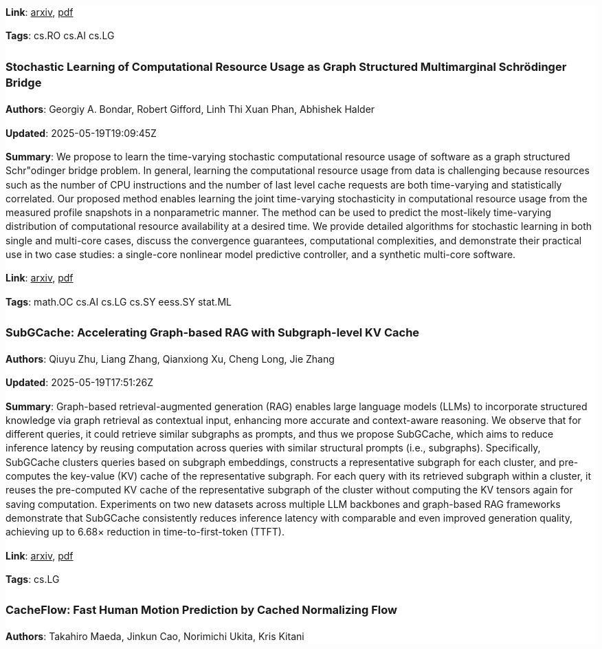 **Link**: [arxiv](http://arxiv.org/abs/2505.09561v2),  [pdf](http://arxiv.org/pdf/2505.09561v2)

**Tags**: cs.RO cs.AI cs.LG 



### Stochastic Learning of Computational Resource Usage as Graph Structured   Multimarginal Schrödinger Bridge
**Authors**: Georgiy A. Bondar, Robert Gifford, Linh Thi Xuan Phan, Abhishek Halder

**Updated**: 2025-05-19T19:09:45Z

**Summary**: We propose to learn the time-varying stochastic computational resource usage of software as a graph structured Schr\"odinger bridge problem. In general, learning the computational resource usage from data is challenging because resources such as the number of CPU instructions and the number of last level cache requests are both time-varying and statistically correlated. Our proposed method enables learning the joint time-varying stochasticity in computational resource usage from the measured profile snapshots in a nonparametric manner. The method can be used to predict the most-likely time-varying distribution of computational resource availability at a desired time. We provide detailed algorithms for stochastic learning in both single and multi-core cases, discuss the convergence guarantees, computational complexities, and demonstrate their practical use in two case studies: a single-core nonlinear model predictive controller, and a synthetic multi-core software.

**Link**: [arxiv](http://arxiv.org/abs/2405.12463v2),  [pdf](http://arxiv.org/pdf/2405.12463v2)

**Tags**: math.OC cs.AI cs.LG cs.SY eess.SY stat.ML 



### SubGCache: Accelerating Graph-based RAG with Subgraph-level KV Cache
**Authors**: Qiuyu Zhu, Liang Zhang, Qianxiong Xu, Cheng Long, Jie Zhang

**Updated**: 2025-05-19T17:51:26Z

**Summary**: Graph-based retrieval-augmented generation (RAG) enables large language models (LLMs) to incorporate structured knowledge via graph retrieval as contextual input, enhancing more accurate and context-aware reasoning. We observe that for different queries, it could retrieve similar subgraphs as prompts, and thus we propose SubGCache, which aims to reduce inference latency by reusing computation across queries with similar structural prompts (i.e., subgraphs). Specifically, SubGCache clusters queries based on subgraph embeddings, constructs a representative subgraph for each cluster, and pre-computes the key-value (KV) cache of the representative subgraph. For each query with its retrieved subgraph within a cluster, it reuses the pre-computed KV cache of the representative subgraph of the cluster without computing the KV tensors again for saving computation. Experiments on two new datasets across multiple LLM backbones and graph-based RAG frameworks demonstrate that SubGCache consistently reduces inference latency with comparable and even improved generation quality, achieving up to 6.68$\times$ reduction in time-to-first-token (TTFT).

**Link**: [arxiv](http://arxiv.org/abs/2505.10951v2),  [pdf](http://arxiv.org/pdf/2505.10951v2)

**Tags**: cs.LG 



### CacheFlow: Fast Human Motion Prediction by Cached Normalizing Flow
**Authors**: Takahiro Maeda, Jinkun Cao, Norimichi Ukita, Kris Kitani
